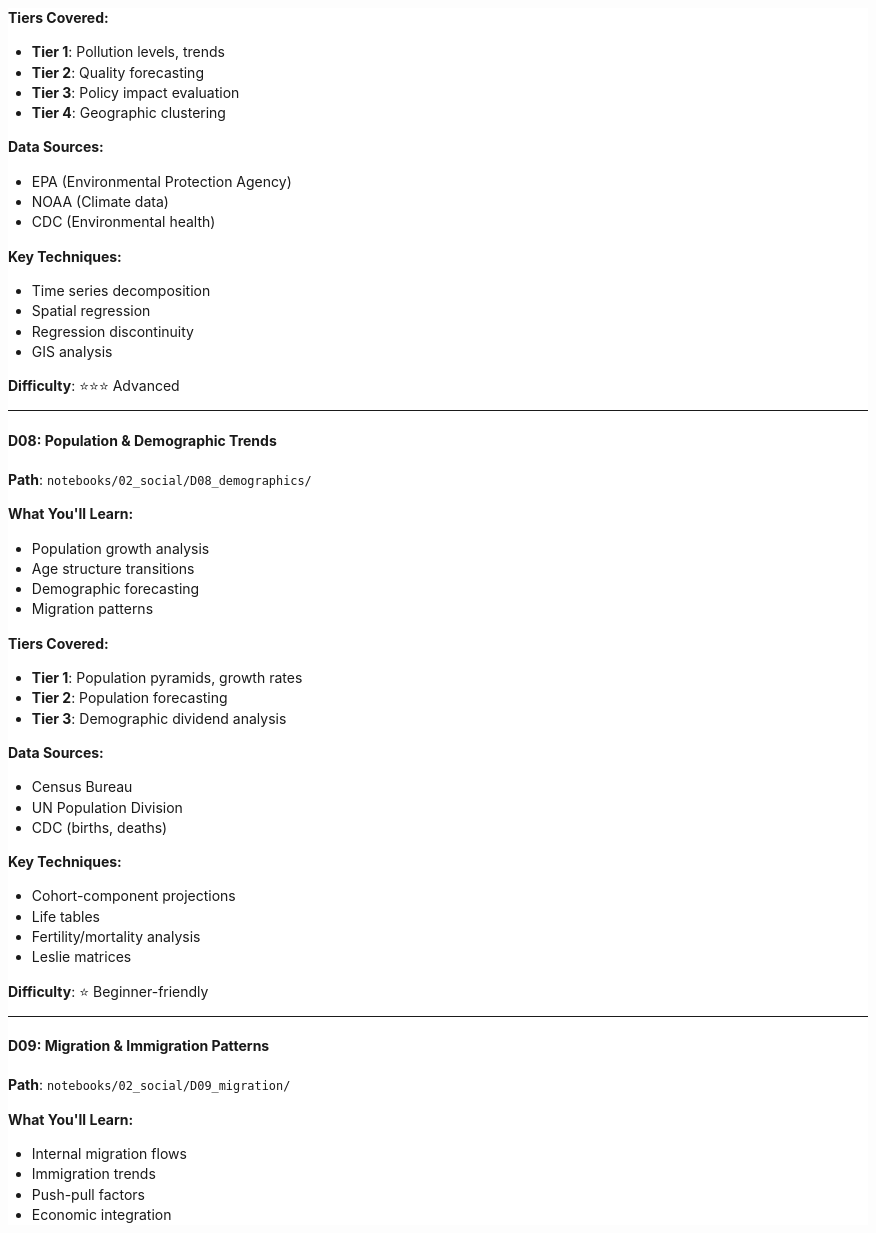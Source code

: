 **Tiers Covered:**
- **Tier 1**: Pollution levels, trends
- **Tier 2**: Quality forecasting
- **Tier 3**: Policy impact evaluation
- **Tier 4**: Geographic clustering

**Data Sources:**
- EPA (Environmental Protection Agency)
- NOAA (Climate data)
- CDC (Environmental health)

**Key Techniques:**
- Time series decomposition
- Spatial regression
- Regression discontinuity
- GIS analysis

**Difficulty**: ⭐⭐⭐ Advanced

---

#### D08: Population & Demographic Trends
**Path**: `notebooks/02_social/D08_demographics/`

**What You'll Learn:**
- Population growth analysis
- Age structure transitions
- Demographic forecasting
- Migration patterns

**Tiers Covered:**
- **Tier 1**: Population pyramids, growth rates
- **Tier 2**: Population forecasting
- **Tier 3**: Demographic dividend analysis

**Data Sources:**
- Census Bureau
- UN Population Division
- CDC (births, deaths)

**Key Techniques:**
- Cohort-component projections
- Life tables
- Fertility/mortality analysis
- Leslie matrices

**Difficulty**: ⭐ Beginner-friendly

---

#### D09: Migration & Immigration Patterns
**Path**: `notebooks/02_social/D09_migration/`

**What You'll Learn:**
- Internal migration flows
- Immigration trends
- Push-pull factors
- Economic integration
